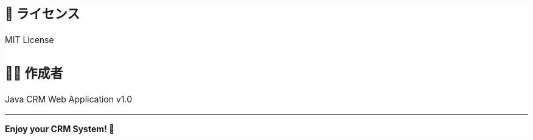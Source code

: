 ## 📄 ライセンス

MIT License

## 👨‍💻 作成者

Java CRM Web Application v1.0

---

**Enjoy your CRM System! 🎉**

